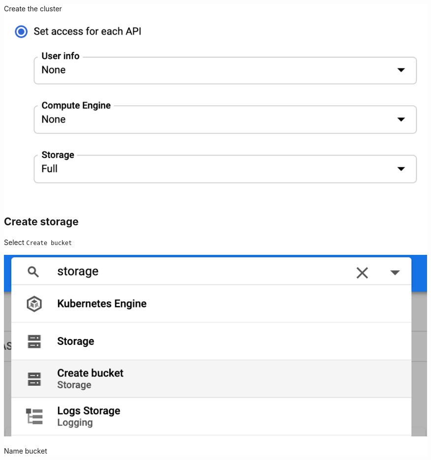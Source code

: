 Create the cluster

![image](./images/Cluster-Created.png)

## Create storage

Select `Create bucket`

![image](./images/storage/Create-Bucket.png)

Name bucket
